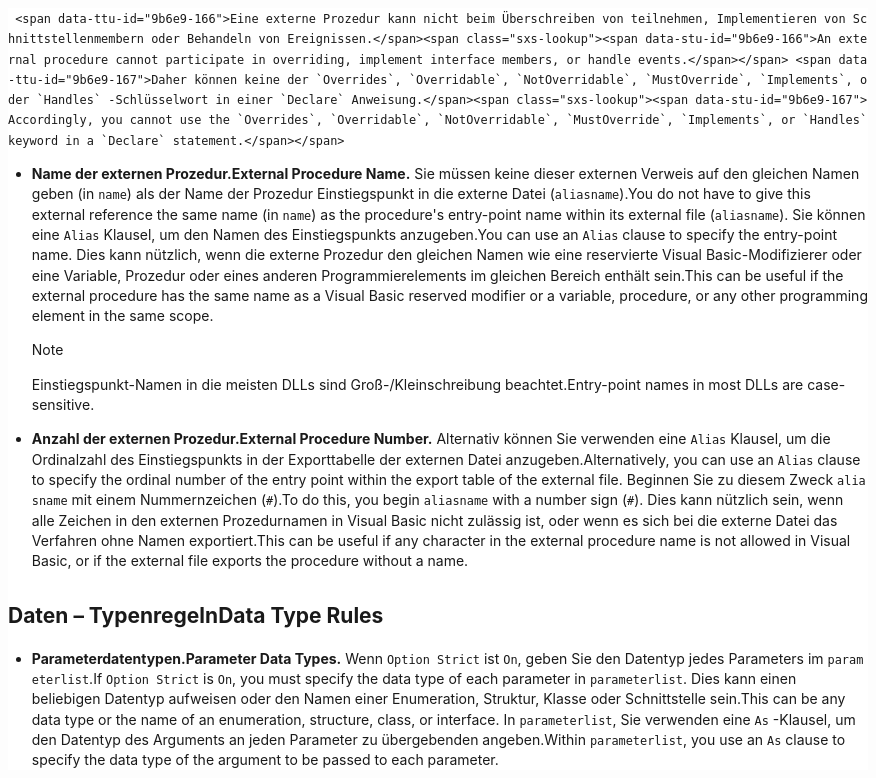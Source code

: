      <span data-ttu-id="9b6e9-166">Eine externe Prozedur kann nicht beim Überschreiben von teilnehmen, Implementieren von Schnittstellenmembern oder Behandeln von Ereignissen.</span><span class="sxs-lookup"><span data-stu-id="9b6e9-166">An external procedure cannot participate in overriding, implement interface members, or handle events.</span></span> <span data-ttu-id="9b6e9-167">Daher können keine der `Overrides`, `Overridable`, `NotOverridable`, `MustOverride`, `Implements`, oder `Handles` -Schlüsselwort in einer `Declare` Anweisung.</span><span class="sxs-lookup"><span data-stu-id="9b6e9-167">Accordingly, you cannot use the `Overrides`, `Overridable`, `NotOverridable`, `MustOverride`, `Implements`, or `Handles` keyword in a `Declare` statement.</span></span>  
  
- <span data-ttu-id="9b6e9-168">**Name der externen Prozedur.**</span><span class="sxs-lookup"><span data-stu-id="9b6e9-168">**External Procedure Name.**</span></span> <span data-ttu-id="9b6e9-169">Sie müssen keine dieser externen Verweis auf den gleichen Namen geben (in `name`) als der Name der Prozedur Einstiegspunkt in die externe Datei (`aliasname`).</span><span class="sxs-lookup"><span data-stu-id="9b6e9-169">You do not have to give this external reference the same name (in `name`) as the procedure's entry-point name within its external file (`aliasname`).</span></span> <span data-ttu-id="9b6e9-170">Sie können eine `Alias` Klausel, um den Namen des Einstiegspunkts anzugeben.</span><span class="sxs-lookup"><span data-stu-id="9b6e9-170">You can use an `Alias` clause to specify the entry-point name.</span></span> <span data-ttu-id="9b6e9-171">Dies kann nützlich, wenn die externe Prozedur den gleichen Namen wie eine reservierte Visual Basic-Modifizierer oder eine Variable, Prozedur oder eines anderen Programmierelements im gleichen Bereich enthält sein.</span><span class="sxs-lookup"><span data-stu-id="9b6e9-171">This can be useful if the external procedure has the same name as a Visual Basic reserved modifier or a variable, procedure, or any other programming element in the same scope.</span></span>  
  
    > [!NOTE]
    >  <span data-ttu-id="9b6e9-172">Einstiegspunkt-Namen in die meisten DLLs sind Groß-/Kleinschreibung beachtet.</span><span class="sxs-lookup"><span data-stu-id="9b6e9-172">Entry-point names in most DLLs are case-sensitive.</span></span>  
  
- <span data-ttu-id="9b6e9-173">**Anzahl der externen Prozedur.**</span><span class="sxs-lookup"><span data-stu-id="9b6e9-173">**External Procedure Number.**</span></span> <span data-ttu-id="9b6e9-174">Alternativ können Sie verwenden eine `Alias` Klausel, um die Ordinalzahl des Einstiegspunkts in der Exporttabelle der externen Datei anzugeben.</span><span class="sxs-lookup"><span data-stu-id="9b6e9-174">Alternatively, you can use an `Alias` clause to specify the ordinal number of the entry point within the export table of the external file.</span></span> <span data-ttu-id="9b6e9-175">Beginnen Sie zu diesem Zweck `aliasname` mit einem Nummernzeichen (`#`).</span><span class="sxs-lookup"><span data-stu-id="9b6e9-175">To do this, you begin `aliasname` with a number sign (`#`).</span></span> <span data-ttu-id="9b6e9-176">Dies kann nützlich sein, wenn alle Zeichen in den externen Prozedurnamen in Visual Basic nicht zulässig ist, oder wenn es sich bei die externe Datei das Verfahren ohne Namen exportiert.</span><span class="sxs-lookup"><span data-stu-id="9b6e9-176">This can be useful if any character in the external procedure name is not allowed in Visual Basic, or if the external file exports the procedure without a name.</span></span>  
  
## <a name="data-type-rules"></a><span data-ttu-id="9b6e9-177">Daten – Typenregeln</span><span class="sxs-lookup"><span data-stu-id="9b6e9-177">Data Type Rules</span></span>  
  
- <span data-ttu-id="9b6e9-178">**Parameterdatentypen.**</span><span class="sxs-lookup"><span data-stu-id="9b6e9-178">**Parameter Data Types.**</span></span> <span data-ttu-id="9b6e9-179">Wenn `Option Strict` ist `On`, geben Sie den Datentyp jedes Parameters im `parameterlist`.</span><span class="sxs-lookup"><span data-stu-id="9b6e9-179">If `Option Strict` is `On`, you must specify the data type of each parameter in `parameterlist`.</span></span> <span data-ttu-id="9b6e9-180">Dies kann einen beliebigen Datentyp aufweisen oder den Namen einer Enumeration, Struktur, Klasse oder Schnittstelle sein.</span><span class="sxs-lookup"><span data-stu-id="9b6e9-180">This can be any data type or the name of an enumeration, structure, class, or interface.</span></span> <span data-ttu-id="9b6e9-181">In `parameterlist`, Sie verwenden eine `As` -Klausel, um den Datentyp des Arguments an jeden Parameter zu übergebenden angeben.</span><span class="sxs-lookup"><span data-stu-id="9b6e9-181">Within `parameterlist`, you use an `As` clause to specify the data type of the argument to be passed to each parameter.</span></span>  
  